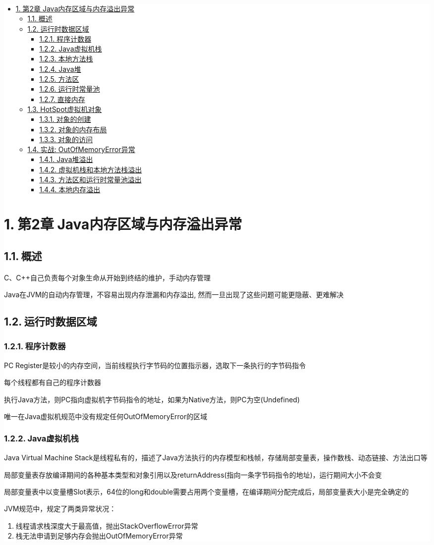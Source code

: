 


- [1. 第2章 Java内存区域与内存溢出异常](#1-第2章-java内存区域与内存溢出异常)
    - [1.1. 概述](#11-概述)
    - [1.2. 运行时数据区域](#12-运行时数据区域)
        - [1.2.1. 程序计数器](#121-程序计数器)
        - [1.2.2. Java虚拟机栈](#122-java虚拟机栈)
        - [1.2.3. 本地方法栈](#123-本地方法栈)
        - [1.2.4. Java堆](#124-java堆)
        - [1.2.5. 方法区](#125-方法区)
        - [1.2.6. 运行时常量池](#126-运行时常量池)
        - [1.2.7. 直接内存](#127-直接内存)
    - [1.3. HotSpot虚拟机对象](#13-hotspot虚拟机对象)
        - [1.3.1. 对象的创建](#131-对象的创建)
        - [1.3.2. 对象的内存布局](#132-对象的内存布局)
        - [1.3.3. 对象的访问](#133-对象的访问)
    - [1.4. 实战: OutOfMemoryError异常](#14-实战-outofmemoryerror异常)
        - [1.4.1. Java堆溢出](#141-java堆溢出)
        - [1.4.2. 虚拟机栈和本地方法栈溢出](#142-虚拟机栈和本地方法栈溢出)
        - [1.4.3. 方法区和运行时常量池溢出](#143-方法区和运行时常量池溢出)
        - [1.4.4. 本地内存溢出](#144-本地内存溢出)




# 1. 第2章 Java内存区域与内存溢出异常

## 1.1. 概述

C、C++自己负责每个对象生命从开始到终结的维护，手动内存管理

Java在JVM的自动内存管理，不容易出现内存泄漏和内存溢出, 然而一旦出现了这些问题可能更隐蔽、更难解决


## 1.2. 运行时数据区域

### 1.2.1. 程序计数器

PC Register是较小的内存空间，当前线程执行字节码的位置指示器，选取下一条执行的字节码指令

每个线程都有自己的程序计数器

执行Java方法，则PC指向虚拟机字节码指令的地址，如果为Native方法，则PC为空(Undefined)

唯一在Java虚拟机规范中没有规定任何OutOfMemoryError的区域

### 1.2.2. Java虚拟机栈

Java Virtual Machine Stack是线程私有的，描述了Java方法执行的内存模型和栈帧，存储局部变量表，操作数栈、动态链接、方法出口等

局部变量表存放编译期间的各种基本类型和对象引用以及returnAddress(指向一条字节码指令的地址)，运行期间大小不会变

局部变量表中以变量槽Slot表示，64位的long和double需要占用两个变量槽，在编译期间分配完成后，局部变量表大小是完全确定的

JVM规范中，规定了两类异常状况：
1. 线程请求栈深度大于最高值，抛出StackOverflowError异常
2. 栈无法申请到足够内存会抛出OutOfMemoryError异常
